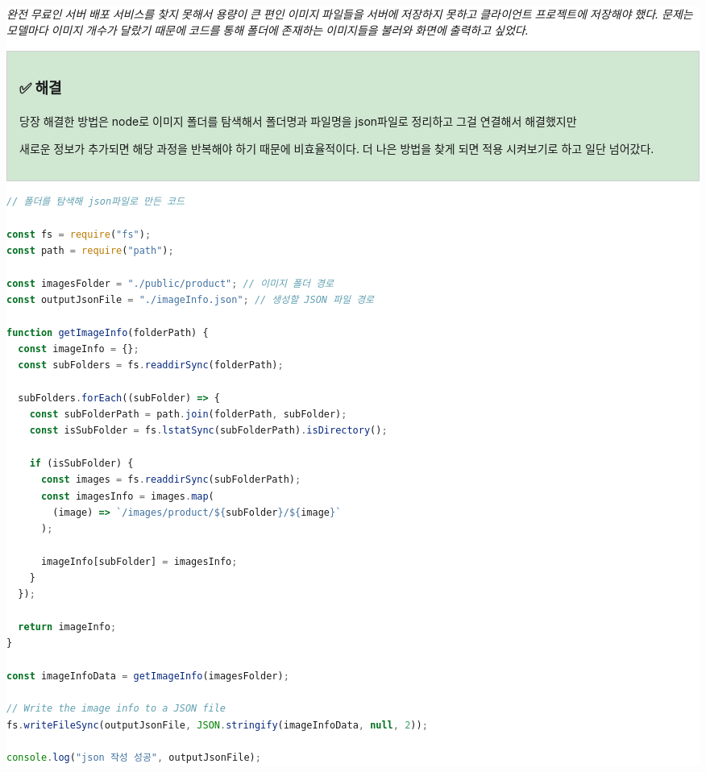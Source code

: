 *완전 무료인 서버 배포 서비스를 찾지 못해서 용량이 큰 편인 이미지 파일들을 서버에 저장하지 못하고 클라이언트 프로젝트에 저장해야 했다. 문제는 모델마다 이미지 개수가 달랐기 때문에 코드를 통해 폴더에 존재하는 이미지들을 불러와 화면에 출력하고 싶었다.*

<div style="display:flex; gap:10px; flex-direction:column;">
<aside style="background-color: #D0E7D2; border:1px solid #d1d1d1; padding:15px;">
<p style="font-weight: bold; font-size: 18px;">✅ 해결</p>
당장 해결한 방법은 node로 이미지 폴더를 탐색해서 폴더명과 파일명을
json파일로 정리하고 그걸 연결해서 해결했지만

새로운 정보가 추가되면 해당 과정을 반복해야 하기 때문에 비효율적이다.
더 나은 방법을 찾게 되면 적용 시켜보기로 하고 일단 넘어갔다.
</aside>
</div>



```jsx
// 폴더를 탐색해 json파일로 만든 코드

const fs = require("fs");
const path = require("path");

const imagesFolder = "./public/product"; // 이미지 폴더 경로
const outputJsonFile = "./imageInfo.json"; // 생성할 JSON 파일 경로

function getImageInfo(folderPath) {
  const imageInfo = {};
  const subFolders = fs.readdirSync(folderPath);

  subFolders.forEach((subFolder) => {
    const subFolderPath = path.join(folderPath, subFolder);
    const isSubFolder = fs.lstatSync(subFolderPath).isDirectory();

    if (isSubFolder) {
      const images = fs.readdirSync(subFolderPath);
      const imagesInfo = images.map(
        (image) => `/images/product/${subFolder}/${image}`
      );

      imageInfo[subFolder] = imagesInfo;
    }
  });

  return imageInfo;
}

const imageInfoData = getImageInfo(imagesFolder);

// Write the image info to a JSON file
fs.writeFileSync(outputJsonFile, JSON.stringify(imageInfoData, null, 2));

console.log("json 작성 성공", outputJsonFile);
```
